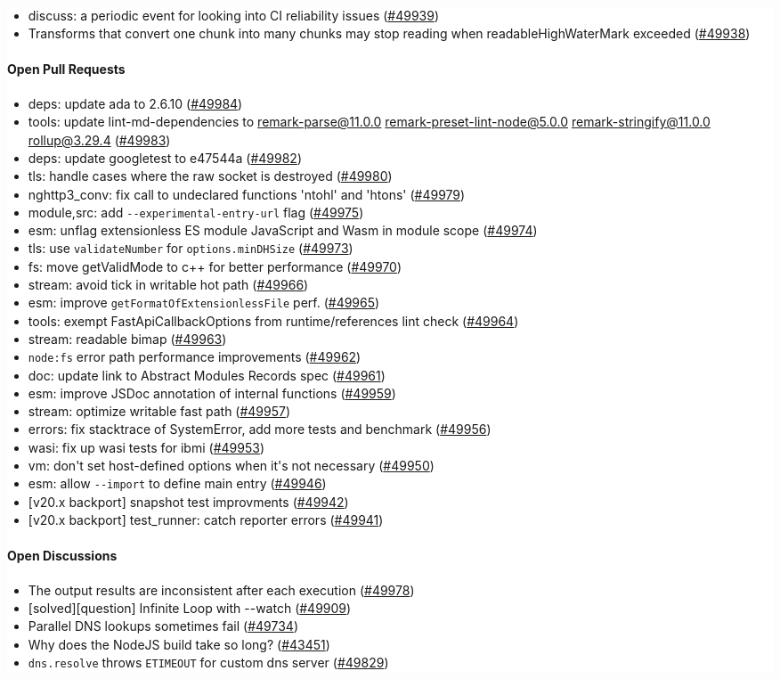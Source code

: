 - discuss: a periodic event for looking into CI reliability issues ([#49939](https://github.com/nodejs/node/issues/49939))
- Transforms that convert one chunk into many chunks may stop reading when readableHighWaterMark exceeded ([#49938](https://github.com/nodejs/node/issues/49938))

#### Open Pull Requests

- deps: update ada to 2.6.10 ([#49984](https://github.com/nodejs/node/pull/49984))
- tools: update lint-md-dependencies to remark-parse@11.0.0 remark-preset-lint-node@5.0.0 remark-stringify@11.0.0 rollup@3.29.4 ([#49983](https://github.com/nodejs/node/pull/49983))
- deps: update googletest to e47544a ([#49982](https://github.com/nodejs/node/pull/49982))
- tls: handle cases where the raw socket is destroyed ([#49980](https://github.com/nodejs/node/pull/49980))
- nghttp3_conv: fix call to undeclared functions 'ntohl' and 'htons' ([#49979](https://github.com/nodejs/node/pull/49979))
- module,src: add `--experimental-entry-url` flag ([#49975](https://github.com/nodejs/node/pull/49975))
- esm: unflag extensionless ES module JavaScript and Wasm in module scope ([#49974](https://github.com/nodejs/node/pull/49974))
- tls: use `validateNumber` for `options.minDHSize` ([#49973](https://github.com/nodejs/node/pull/49973))
- fs: move getValidMode to c++ for better performance ([#49970](https://github.com/nodejs/node/pull/49970))
- stream: avoid tick in writable hot path ([#49966](https://github.com/nodejs/node/pull/49966))
- esm: improve `getFormatOfExtensionlessFile` perf. ([#49965](https://github.com/nodejs/node/pull/49965))
- tools: exempt FastApiCallbackOptions from runtime/references lint check ([#49964](https://github.com/nodejs/node/pull/49964))
- stream: readable bimap ([#49963](https://github.com/nodejs/node/pull/49963))
- `node:fs` error path performance improvements ([#49962](https://github.com/nodejs/node/pull/49962))
- doc: update link to Abstract Modules Records spec ([#49961](https://github.com/nodejs/node/pull/49961))
- esm: improve JSDoc annotation of internal functions ([#49959](https://github.com/nodejs/node/pull/49959))
- stream: optimize writable fast path ([#49957](https://github.com/nodejs/node/pull/49957))
- errors: fix stacktrace of SystemError, add more tests and benchmark ([#49956](https://github.com/nodejs/node/pull/49956))
- wasi: fix up wasi tests for ibmi ([#49953](https://github.com/nodejs/node/pull/49953))
- vm: don't set host-defined options when it's not necessary ([#49950](https://github.com/nodejs/node/pull/49950))
- esm: allow `--import` to define main entry ([#49946](https://github.com/nodejs/node/pull/49946))
- [v20.x backport] snapshot test improvments ([#49942](https://github.com/nodejs/node/pull/49942))
- [v20.x backport] test_runner: catch reporter errors ([#49941](https://github.com/nodejs/node/pull/49941))

#### Open Discussions

- The output results are inconsistent after each execution ([#49978](https://github.com/orgs/nodejs/discussions/49978))
- [solved][question] Infinite Loop with --watch ([#49909](https://github.com/orgs/nodejs/discussions/49909))
- Parallel DNS lookups sometimes fail ([#49734](https://github.com/orgs/nodejs/discussions/49734))
- Why does the NodeJS build take so long? ([#43451](https://github.com/orgs/nodejs/discussions/43451))
- `dns.resolve` throws `ETIMEOUT` for custom dns server ([#49829](https://github.com/orgs/nodejs/discussions/49829))
